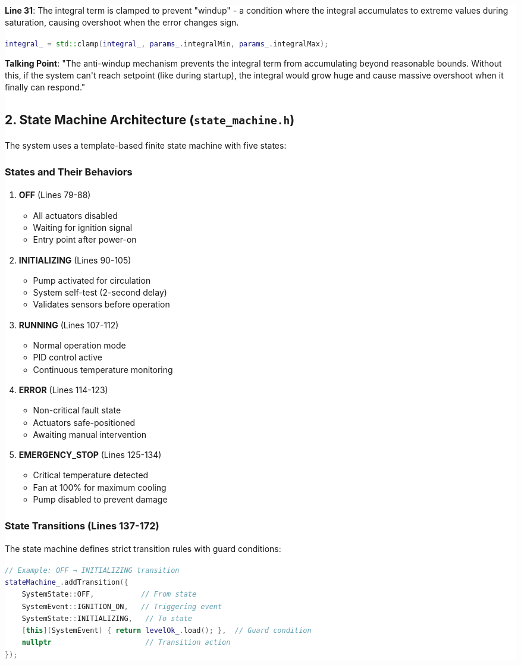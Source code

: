 **Line 31**: The integral term is clamped to prevent "windup" - a condition where the integral accumulates to extreme values during saturation, causing overshoot when the error changes sign.

```cpp
integral_ = std::clamp(integral_, params_.integralMin, params_.integralMax);
```

**Talking Point**: "The anti-windup mechanism prevents the integral term from accumulating beyond reasonable bounds. Without this, if the system can't reach setpoint (like during startup), the integral would grow huge and cause massive overshoot when it finally can respond."

## 2. State Machine Architecture (`state_machine.h`)

The system uses a template-based finite state machine with five states:

### States and Their Behaviors

1. **OFF** (Lines 79-88)
   - All actuators disabled
   - Waiting for ignition signal
   - Entry point after power-on

2. **INITIALIZING** (Lines 90-105)
   - Pump activated for circulation
   - System self-test (2-second delay)
   - Validates sensors before operation

3. **RUNNING** (Lines 107-112)
   - Normal operation mode
   - PID control active
   - Continuous temperature monitoring

4. **ERROR** (Lines 114-123)
   - Non-critical fault state
   - Actuators safe-positioned
   - Awaiting manual intervention

5. **EMERGENCY_STOP** (Lines 125-134)
   - Critical temperature detected
   - Fan at 100% for maximum cooling
   - Pump disabled to prevent damage

### State Transitions (Lines 137-172)

The state machine defines strict transition rules with guard conditions:

```cpp
// Example: OFF → INITIALIZING transition
stateMachine_.addTransition({
    SystemState::OFF,           // From state
    SystemEvent::IGNITION_ON,   // Triggering event
    SystemState::INITIALIZING,   // To state
    [this](SystemEvent) { return levelOk_.load(); },  // Guard condition
    nullptr                      // Transition action
});
```
